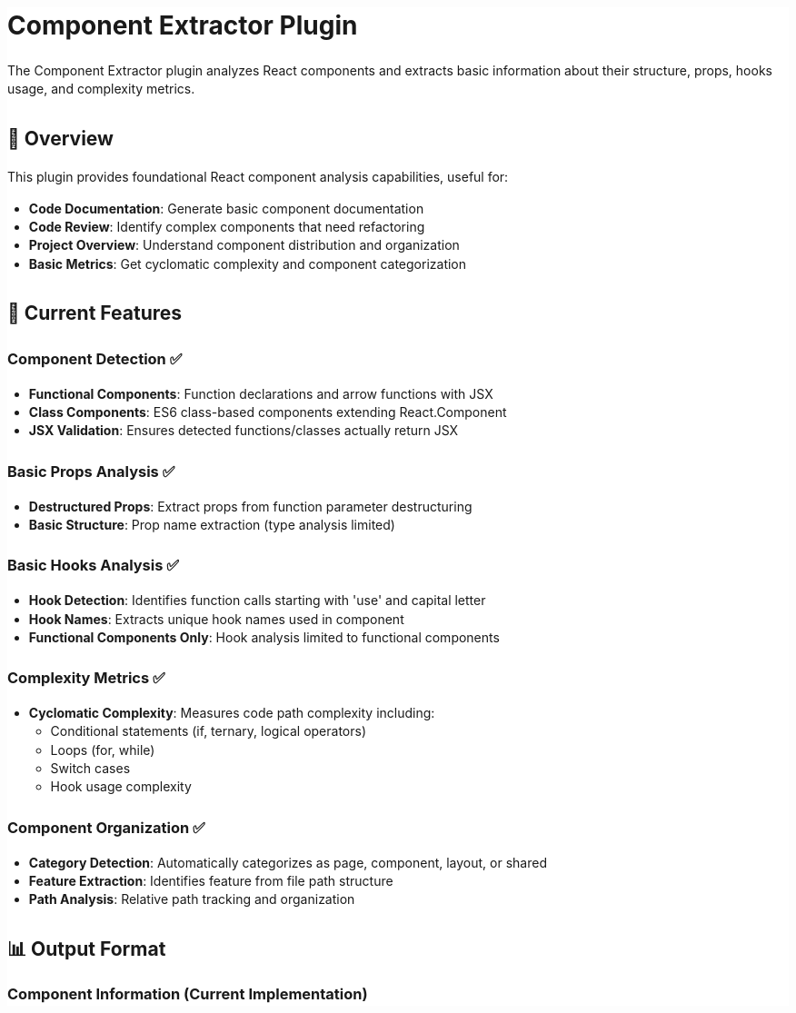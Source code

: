 # Component Extractor Plugin

The Component Extractor plugin analyzes React components and extracts basic information about their structure, props, hooks usage, and complexity metrics.

## 🎯 Overview

This plugin provides foundational React component analysis capabilities, useful for:

- **Code Documentation**: Generate basic component documentation
- **Code Review**: Identify complex components that need refactoring
- **Project Overview**: Understand component distribution and organization
- **Basic Metrics**: Get cyclomatic complexity and component categorization

## 🔧 Current Features

### Component Detection ✅

- **Functional Components**: Function declarations and arrow functions with JSX
- **Class Components**: ES6 class-based components extending React.Component
- **JSX Validation**: Ensures detected functions/classes actually return JSX

### Basic Props Analysis ✅

- **Destructured Props**: Extract props from function parameter destructuring
- **Basic Structure**: Prop name extraction (type analysis limited)

### Basic Hooks Analysis ✅

- **Hook Detection**: Identifies function calls starting with 'use' and capital letter
- **Hook Names**: Extracts unique hook names used in component
- **Functional Components Only**: Hook analysis limited to functional components

### Complexity Metrics ✅

- **Cyclomatic Complexity**: Measures code path complexity including:
  - Conditional statements (if, ternary, logical operators)
  - Loops (for, while)
  - Switch cases
  - Hook usage complexity

### Component Organization ✅

- **Category Detection**: Automatically categorizes as page, component, layout, or shared
- **Feature Extraction**: Identifies feature from file path structure
- **Path Analysis**: Relative path tracking and organization

## 📊 Output Format

### Component Information (Current Implementation)
